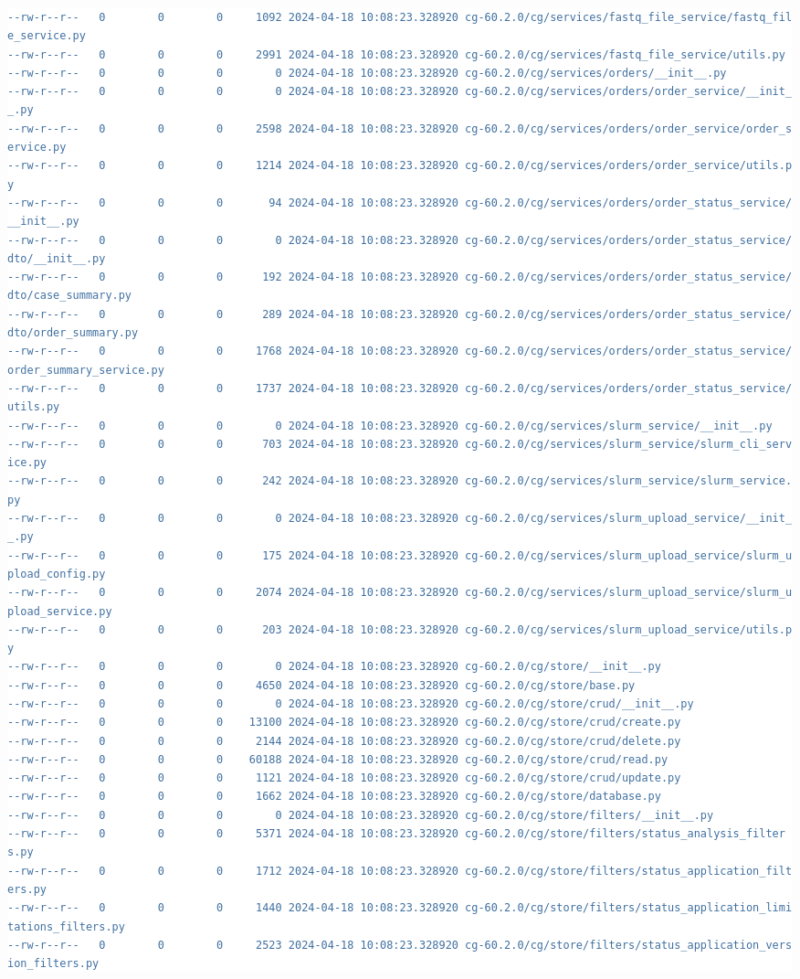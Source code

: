 ```diff
--rw-r--r--   0        0        0     1092 2024-04-18 10:08:23.328920 cg-60.2.0/cg/services/fastq_file_service/fastq_file_service.py
--rw-r--r--   0        0        0     2991 2024-04-18 10:08:23.328920 cg-60.2.0/cg/services/fastq_file_service/utils.py
--rw-r--r--   0        0        0        0 2024-04-18 10:08:23.328920 cg-60.2.0/cg/services/orders/__init__.py
--rw-r--r--   0        0        0        0 2024-04-18 10:08:23.328920 cg-60.2.0/cg/services/orders/order_service/__init__.py
--rw-r--r--   0        0        0     2598 2024-04-18 10:08:23.328920 cg-60.2.0/cg/services/orders/order_service/order_service.py
--rw-r--r--   0        0        0     1214 2024-04-18 10:08:23.328920 cg-60.2.0/cg/services/orders/order_service/utils.py
--rw-r--r--   0        0        0       94 2024-04-18 10:08:23.328920 cg-60.2.0/cg/services/orders/order_status_service/__init__.py
--rw-r--r--   0        0        0        0 2024-04-18 10:08:23.328920 cg-60.2.0/cg/services/orders/order_status_service/dto/__init__.py
--rw-r--r--   0        0        0      192 2024-04-18 10:08:23.328920 cg-60.2.0/cg/services/orders/order_status_service/dto/case_summary.py
--rw-r--r--   0        0        0      289 2024-04-18 10:08:23.328920 cg-60.2.0/cg/services/orders/order_status_service/dto/order_summary.py
--rw-r--r--   0        0        0     1768 2024-04-18 10:08:23.328920 cg-60.2.0/cg/services/orders/order_status_service/order_summary_service.py
--rw-r--r--   0        0        0     1737 2024-04-18 10:08:23.328920 cg-60.2.0/cg/services/orders/order_status_service/utils.py
--rw-r--r--   0        0        0        0 2024-04-18 10:08:23.328920 cg-60.2.0/cg/services/slurm_service/__init__.py
--rw-r--r--   0        0        0      703 2024-04-18 10:08:23.328920 cg-60.2.0/cg/services/slurm_service/slurm_cli_service.py
--rw-r--r--   0        0        0      242 2024-04-18 10:08:23.328920 cg-60.2.0/cg/services/slurm_service/slurm_service.py
--rw-r--r--   0        0        0        0 2024-04-18 10:08:23.328920 cg-60.2.0/cg/services/slurm_upload_service/__init__.py
--rw-r--r--   0        0        0      175 2024-04-18 10:08:23.328920 cg-60.2.0/cg/services/slurm_upload_service/slurm_upload_config.py
--rw-r--r--   0        0        0     2074 2024-04-18 10:08:23.328920 cg-60.2.0/cg/services/slurm_upload_service/slurm_upload_service.py
--rw-r--r--   0        0        0      203 2024-04-18 10:08:23.328920 cg-60.2.0/cg/services/slurm_upload_service/utils.py
--rw-r--r--   0        0        0        0 2024-04-18 10:08:23.328920 cg-60.2.0/cg/store/__init__.py
--rw-r--r--   0        0        0     4650 2024-04-18 10:08:23.328920 cg-60.2.0/cg/store/base.py
--rw-r--r--   0        0        0        0 2024-04-18 10:08:23.328920 cg-60.2.0/cg/store/crud/__init__.py
--rw-r--r--   0        0        0    13100 2024-04-18 10:08:23.328920 cg-60.2.0/cg/store/crud/create.py
--rw-r--r--   0        0        0     2144 2024-04-18 10:08:23.328920 cg-60.2.0/cg/store/crud/delete.py
--rw-r--r--   0        0        0    60188 2024-04-18 10:08:23.328920 cg-60.2.0/cg/store/crud/read.py
--rw-r--r--   0        0        0     1121 2024-04-18 10:08:23.328920 cg-60.2.0/cg/store/crud/update.py
--rw-r--r--   0        0        0     1662 2024-04-18 10:08:23.328920 cg-60.2.0/cg/store/database.py
--rw-r--r--   0        0        0        0 2024-04-18 10:08:23.328920 cg-60.2.0/cg/store/filters/__init__.py
--rw-r--r--   0        0        0     5371 2024-04-18 10:08:23.328920 cg-60.2.0/cg/store/filters/status_analysis_filters.py
--rw-r--r--   0        0        0     1712 2024-04-18 10:08:23.328920 cg-60.2.0/cg/store/filters/status_application_filters.py
--rw-r--r--   0        0        0     1440 2024-04-18 10:08:23.328920 cg-60.2.0/cg/store/filters/status_application_limitations_filters.py
--rw-r--r--   0        0        0     2523 2024-04-18 10:08:23.328920 cg-60.2.0/cg/store/filters/status_application_version_filters.py
```